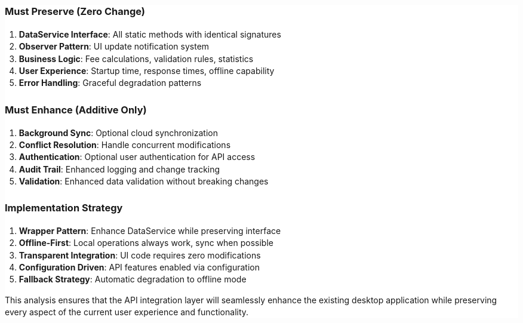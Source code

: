 ### Must Preserve (Zero Change)
1. **DataService Interface**: All static methods with identical signatures
2. **Observer Pattern**: UI update notification system
3. **Business Logic**: Fee calculations, validation rules, statistics
4. **User Experience**: Startup time, response times, offline capability
5. **Error Handling**: Graceful degradation patterns

### Must Enhance (Additive Only)
1. **Background Sync**: Optional cloud synchronization
2. **Conflict Resolution**: Handle concurrent modifications
3. **Authentication**: Optional user authentication for API access
4. **Audit Trail**: Enhanced logging and change tracking
5. **Validation**: Enhanced data validation without breaking changes

### Implementation Strategy
1. **Wrapper Pattern**: Enhance DataService while preserving interface
2. **Offline-First**: Local operations always work, sync when possible
3. **Transparent Integration**: UI code requires zero modifications
4. **Configuration Driven**: API features enabled via configuration
5. **Fallback Strategy**: Automatic degradation to offline mode

This analysis ensures that the API integration layer will seamlessly enhance the existing desktop application while preserving every aspect of the current user experience and functionality.